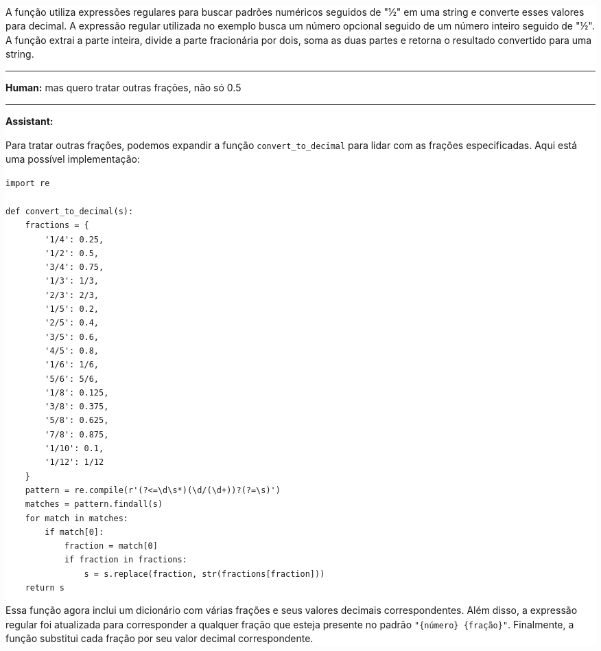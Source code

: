 A função utiliza expressões regulares para buscar padrões numéricos seguidos de "½" em uma string e converte esses valores para decimal. A expressão regular utilizada no exemplo busca um número opcional seguido de um número inteiro seguido de "½". A função extrai a parte inteira, divide a parte fracionária por dois, soma as duas partes e retorna o resultado convertido para uma string.


***

**Human:**
mas quero tratar outras frações, não só 0.5

***

**Assistant:**

Para tratar outras frações, podemos expandir a função `convert_to_decimal` para lidar com as frações especificadas. Aqui está uma possível implementação:

```
import re

def convert_to_decimal(s):
    fractions = {
        '1/4': 0.25,
        '1/2': 0.5,
        '3/4': 0.75,
        '1/3': 1/3,
        '2/3': 2/3,
        '1/5': 0.2,
        '2/5': 0.4,
        '3/5': 0.6,
        '4/5': 0.8,
        '1/6': 1/6,
        '5/6': 5/6,
        '1/8': 0.125,
        '3/8': 0.375,
        '5/8': 0.625,
        '7/8': 0.875,
        '1/10': 0.1,
        '1/12': 1/12
    }
    pattern = re.compile(r'(?<=\d\s*)(\d/(\d+))?(?=\s)')
    matches = pattern.findall(s)
    for match in matches:
        if match[0]:
            fraction = match[0]
            if fraction in fractions:
                s = s.replace(fraction, str(fractions[fraction]))
    return s

```

Essa função agora inclui um dicionário com várias frações e seus valores decimais correspondentes. Além disso, a expressão regular foi atualizada para corresponder a qualquer fração que esteja presente no padrão `"{número} {fração}"`. Finalmente, a função substitui cada fração por seu valor decimal correspondente.
